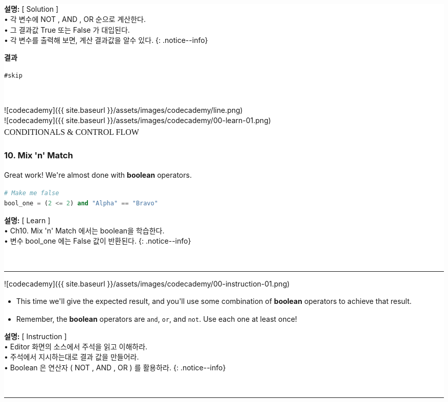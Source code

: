 **설명:** [ Solution ]    
• 각 변수에 NOT , AND , OR 순으로 계산한다.    
• 그 결과값 True 또는 False 가 대입된다.     
• 각 변수를 출력해 보면, 계산 결과값을 알수 있다.
{: .notice--info}



**결과** 
``` 
#skip
```    

<p style="page-break-before: always;"></p>
<br>

![codecademy]({{ site.baseurl }}/assets/images/codecademy/line.png)
<br>
![codecademy]({{ site.baseurl }}/assets/images/codecademy/00-learn-01.png)    
<font size="3"  face="돋움">CONDITIONALS & CONTROL FLOW</font> 

### 10. Mix 'n' Match    

Great work! We're almost done with **boolean** operators.

```python
# Make me false
bool_one = (2 <= 2) and "Alpha" == "Bravo"
```

**설명:** [ Learn ]     
• Ch10. Mix 'n' Match 에서는 boolean을 학습한다.  
• 변수 bool_one 에는 False 값이 반환된다. 
{: .notice--info}


<br>
<hr/>


![codecademy]({{ site.baseurl }}/assets/images/codecademy/00-instruction-01.png)    

* This time we'll give the expected result, and you'll use some combination of **boolean** operators to achieve that result.

* Remember, the **boolean** operators are `and`, `or`, and `not`. Use each one at least once!


**설명:** [ Instruction ]     
• Editor 화면의 소스에서 주석을 읽고 이해하라.    
• 주석에서 지시하는대로 결과 값을 만들어라.    
• Boolean 은 연산자 ( NOT , AND , OR ) 를 활용하라.
{: .notice--info}


<p style="page-break-before: always;"></p>
<br>
<hr/>
